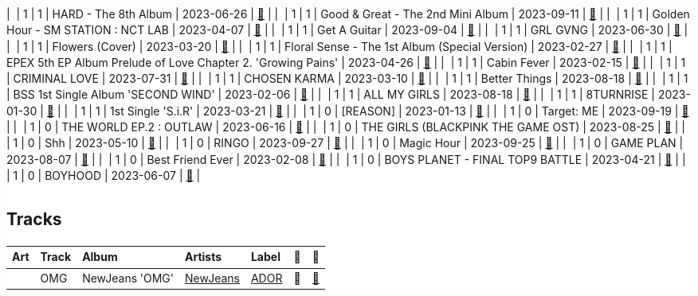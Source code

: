 | <img src="https://i.scdn.co/image/ab67616d0000b27386fe9fe6eaab4083b32adf9f" alt="" width="50" /> | 1 | 1 | HARD - The 8th Album | 2023-06-26 | [🔗](https://open.spotify.com/album/3JZJEeWr3LShx36FYbMc5E) |
| <img src="https://i.scdn.co/image/ab67616d0000b27354ecee13bfdd05e89e57d976" alt="" width="50" /> | 1 | 1 | Good & Great - The 2nd Mini Album | 2023-09-11 | [🔗](https://open.spotify.com/album/262TLn6YLogOz3Vn7CVRYo) |
| <img src="https://i.scdn.co/image/ab67616d0000b273957d63a17c008c8a7c499f4d" alt="" width="50" /> | 1 | 1 | Golden Hour - SM STATION : NCT LAB | 2023-04-07 | [🔗](https://open.spotify.com/album/1oPIuYqBhdPDGfoEYt8MrR) |
| <img src="https://i.scdn.co/image/ab67616d0000b27308f9aed64208e0f8d9e10f0e" alt="" width="50" /> | 1 | 1 | Get A Guitar | 2023-09-04 | [🔗](https://open.spotify.com/album/3E5VbhGdSMotB0oQ3LwT9k) |
| <img src="https://i.scdn.co/image/ab67616d0000b273352c1795169e652972b848a6" alt="" width="50" /> | 1 | 1 | GRL GVNG | 2023-06-30 | [🔗](https://open.spotify.com/album/0s6tMsTvOqtqmFxJogsIJS) |
| <img src="https://i.scdn.co/image/ab67616d0000b273bb9ff6f34a355d6ce77ff6a4" alt="" width="50" /> | 1 | 1 | Flowers (Cover) | 2023-03-20 | [🔗](https://open.spotify.com/album/0nTIxK2AR9QnY2nn5uxhYW) |
| <img src="https://i.scdn.co/image/ab67616d0000b273468abcd06d84049010cd9ef7" alt="" width="50" /> | 1 | 1 | Floral Sense - The 1st Album (Special Version) | 2023-02-27 | [🔗](https://open.spotify.com/album/3GiIDO4BTLwJuZWQszk4Tg) |
| <img src="https://i.scdn.co/image/ab67616d0000b27340320ca58cbadbad78598e36" alt="" width="50" /> | 1 | 1 | EPEX 5th EP Album Prelude of Love Chapter 2. 'Growing Pains' | 2023-04-26 | [🔗](https://open.spotify.com/album/7c4HuyVRABrlh7eOdhozwd) |
| <img src="https://i.scdn.co/image/ab67616d0000b273d0a630ea925711a258bb3c93" alt="" width="50" /> | 1 | 1 | Cabin Fever | 2023-02-15 | [🔗](https://open.spotify.com/album/4uIqXyViDoMKFuuw12kYMO) |
| <img src="https://i.scdn.co/image/ab67616d0000b27328980bc854e40cb7a31fec98" alt="" width="50" /> | 1 | 1 | CRIMINAL LOVE | 2023-07-31 | [🔗](https://open.spotify.com/album/6S8BCiVrtzm5TEOnjyyCfJ) |
| <img src="https://i.scdn.co/image/ab67616d0000b27357f1657f07fe39567d43c001" alt="" width="50" /> | 1 | 1 | CHOSEN KARMA | 2023-03-10 | [🔗](https://open.spotify.com/album/0S6Yq3EcpbHhj1r0cuYChA) |
| <img src="https://i.scdn.co/image/ab67616d0000b27340157e24ffc34938be2b5341" alt="" width="50" /> | 1 | 1 | Better Things | 2023-08-18 | [🔗](https://open.spotify.com/album/1SHLOv0DDdRecK60z86Lth) |
| <img src="https://i.scdn.co/image/ab67616d0000b2731869a85947a5ea00df8c936f" alt="" width="50" /> | 1 | 1 | BSS 1st Single Album 'SECOND WIND' | 2023-02-06 | [🔗](https://open.spotify.com/album/4dHtpne5cAAGgDYFNHu7jW) |
| <img src="https://i.scdn.co/image/ab67616d0000b2730c9253602c9a9e508bde18cb" alt="" width="50" /> | 1 | 1 | ALL MY GIRLS | 2023-08-18 | [🔗](https://open.spotify.com/album/2yjigHf9lgspW2K5y99Qr0) |
| <img src="https://i.scdn.co/image/ab67616d0000b273992cdb975f91efd91b998628" alt="" width="50" /> | 1 | 1 | 8TURNRISE | 2023-01-30 | [🔗](https://open.spotify.com/album/6fvrG4RkX06QBmmc9gA1OQ) |
| <img src="https://i.scdn.co/image/ab67616d0000b273f770ff371eb7015034122c8a" alt="" width="50" /> | 1 | 1 | 1st Single 'S.i.R' | 2023-03-21 | [🔗](https://open.spotify.com/album/7eZ1MuD9GYRP35jumpZStH) |
| <img src="https://i.scdn.co/image/ab67616d0000b27393dc875f5465891061acef62" alt="" width="50" /> | 1 | 0 | [REASON] | 2023-01-13 | [🔗](https://open.spotify.com/album/0VZzJkiIK51ygHS5n1qRnZ) |
| <img src="https://i.scdn.co/image/ab67616d0000b273569689ef998a192f7809467a" alt="" width="50" /> | 1 | 0 | Target: ME | 2023-09-19 | [🔗](https://open.spotify.com/album/3zgfK7IBAPDcroAqxzzMOy) |
| <img src="https://i.scdn.co/image/ab67616d0000b273ba27e1c8a572e31571a4d589" alt="" width="50" /> | 1 | 0 | THE WORLD EP.2 : OUTLAW | 2023-06-16 | [🔗](https://open.spotify.com/album/5DxixnuklLg28S7UMeGC9H) |
| <img src="https://i.scdn.co/image/ab67616d0000b27381b059b0093259b70170b64b" alt="" width="50" /> | 1 | 0 | THE GIRLS (BLACKPINK THE GAME OST) | 2023-08-25 | [🔗](https://open.spotify.com/album/01K5Mr0IkO7GQrvoUEsWfS) |
| <img src="https://i.scdn.co/image/ab67616d0000b273fb6e03486aff4489ae98af7b" alt="" width="50" /> | 1 | 0 | Shh | 2023-05-10 | [🔗](https://open.spotify.com/album/2IFIiCZ8FgprUn7yhqYG49) |
| <img src="https://i.scdn.co/image/ab67616d0000b273f4c454405a471d4e650484bc" alt="" width="50" /> | 1 | 0 | RINGO | 2023-09-27 | [🔗](https://open.spotify.com/album/3aT91hpILeuYJe37TnaGxz) |
| <img src="https://i.scdn.co/image/ab67616d0000b273773659f59fa337348b8214b6" alt="" width="50" /> | 1 | 0 | Magic Hour | 2023-09-25 | [🔗](https://open.spotify.com/album/4otUxxCM0HA9Deq2vBMJBk) |
| <img src="https://i.scdn.co/image/ab67616d0000b2737da22ba88dfc26a18122ee2d" alt="" width="50" /> | 1 | 0 | GAME PLAN | 2023-08-07 | [🔗](https://open.spotify.com/album/7xMXoWstClAzBIo5lOAASu) |
| <img src="https://i.scdn.co/image/ab67616d0000b2738db0372a58515f8d2dcbf548" alt="" width="50" /> | 1 | 0 | Best Friend Ever | 2023-02-08 | [🔗](https://open.spotify.com/album/4cT6f8tGzBtybpBNYPEQoX) |
| <img src="https://i.scdn.co/image/ab67616d0000b273f86c5c45e58e55a2e16ac64f" alt="" width="50" /> | 1 | 0 | BOYS PLANET - FINAL TOP9 BATTLE | 2023-04-21 | [🔗](https://open.spotify.com/album/5F3uLyGvCV3QINuGZkdOfS) |
| <img src="https://i.scdn.co/image/ab67616d0000b273eefa62737df26882a4e51b0f" alt="" width="50" /> | 1 | 0 | BOYHOOD | 2023-06-07 | [🔗](https://open.spotify.com/album/3k4xr3Bn9NfyX7O1nlK7Mg) |

## Tracks

| Art | Track | Album | Artists | Label | 💚 | 🔗 |
|:---|:---|:---|:---|:---|:---|:---|
| <img src="https://i.scdn.co/image/ab67616d0000b273d70036292d54f29e8b68ec01" alt="" width="50" /> | OMG | NewJeans 'OMG' | [NewJeans](../../artists/newjeans/overview.md) | [ADOR](../../labels/ador) | 💚 | [🔗](https://open.spotify.com/track/65FftemJ1DbbZ45DUfHJXE) |